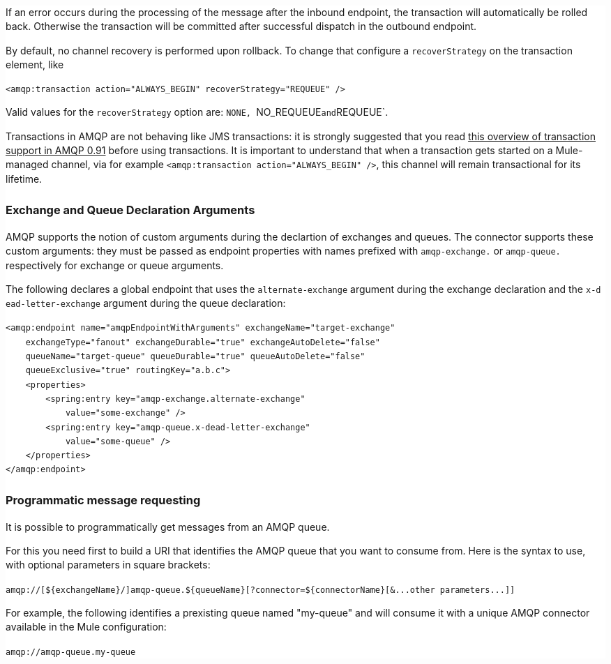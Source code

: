 If an error occurs during the processing of the message after the inbound endpoint, the transaction will automatically be rolled back.
Otherwise the transaction will be committed after successful dispatch in the outbound endpoint.

By default, no channel recovery is performed upon rollback. To change that configure a `recoverStrategy` on the transaction element, like

    <amqp:transaction action="ALWAYS_BEGIN" recoverStrategy="REQUEUE" />

Valid values for the `recoverStrategy` option are: `NONE, `NO_REQUEUE` and `REQUEUE`.

Transactions in AMQP are not behaving like JMS transactions: it is strongly suggested that you read [this overview of transaction support in AMQP 0.91](http://www.rabbitmq.com/amqp-0-9-1-reference.html#class.tx) before using transactions.
It is important to understand that when a transaction gets started on a Mule-managed channel, via for example `<amqp:transaction action="ALWAYS_BEGIN" />`, this channel will remain transactional for its lifetime.

### Exchange and Queue Declaration Arguments

AMQP supports the notion of custom arguments during the declartion of exchanges and queues.
The connector supports these custom arguments:
they must be passed as endpoint properties with names prefixed with `amqp-exchange.` or `amqp-queue.`
respectively for exchange or queue arguments.

The following declares a global endpoint that uses the `alternate-exchange` argument during the exchange declaration
and the `x-dead-letter-exchange` argument during the queue declaration:

    <amqp:endpoint name="amqpEndpointWithArguments" exchangeName="target-exchange"
        exchangeType="fanout" exchangeDurable="true" exchangeAutoDelete="false"
        queueName="target-queue" queueDurable="true" queueAutoDelete="false"
        queueExclusive="true" routingKey="a.b.c">
        <properties>
            <spring:entry key="amqp-exchange.alternate-exchange"
                value="some-exchange" />
            <spring:entry key="amqp-queue.x-dead-letter-exchange"
                value="some-queue" />
        </properties>
    </amqp:endpoint>

### Programmatic message requesting

It is possible to programmatically get messages from an AMQP queue.

For this you need first to build a URI that identifies the AMQP queue that you want to consume from. Here is the syntax to use, with optional parameters in square brackets:

    amqp://[${exchangeName}/]amqp-queue.${queueName}[?connector=${connectorName}[&...other parameters...]]

For example, the following identifies a prexisting queue named "my-queue" and will consume it with a unique AMQP connector available in the Mule configuration:

    amqp://amqp-queue.my-queue
